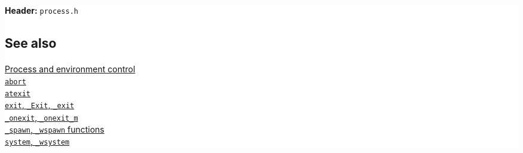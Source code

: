 **Header:** `process.h`

## See also

[Process and environment control](https://learn.microsoft.com/en-us/cpp/c-runtime-library/process-and-environment-control?view=msvc-170)  
[`abort`](https://learn.microsoft.com/en-us/cpp/c-runtime-library/reference/abort?view=msvc-170)  
[`atexit`](https://learn.microsoft.com/en-us/cpp/c-runtime-library/reference/atexit?view=msvc-170)  
[`exit`, `_Exit`, `_exit`](https://learn.microsoft.com/en-us/cpp/c-runtime-library/reference/exit-exit-exit?view=msvc-170)  
[`_onexit`, `_onexit_m`](https://learn.microsoft.com/en-us/cpp/c-runtime-library/reference/onexit-onexit-m?view=msvc-170)  
[`_spawn`, `_wspawn` functions](https://learn.microsoft.com/en-us/cpp/c-runtime-library/spawn-wspawn-functions?view=msvc-170)  
[`system`, `_wsystem`](https://learn.microsoft.com/en-us/cpp/c-runtime-library/reference/system-wsystem?view=msvc-170)